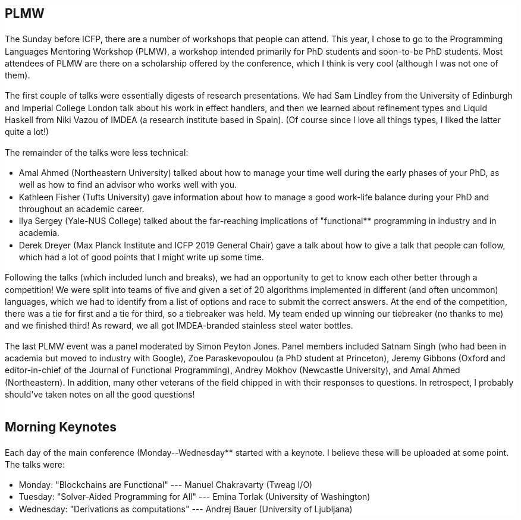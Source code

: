 ## PLMW

The Sunday before ICFP, there are a number of workshops that people can attend.
This year, I chose to go to the Programming Languages Mentoring Workshop (PLMW),
a workshop intended primarily for PhD students and soon-to-be PhD students. Most
attendees of PLMW are there on a scholarship offered by the conference, which I
think is very cool (although I was not one of them).

The first couple of talks were essentially digests of research presentations.
We had Sam Lindley from the University of Edinburgh and Imperial College London
talk about his work in effect handlers, and then we learned about refinement
types and Liquid Haskell from Niki Vazou of IMDEA (a research institute based in
Spain). (Of course since I love all things types, I liked the latter quite a
lot!)

The remainder of the talks were less technical:

- Amal Ahmed (Northeastern University) talked about how to manage your time well
  during the early phases of your PhD, as well as how to find an advisor who
  works well with you.
- Kathleen Fisher (Tufts University) gave information about how to manage a good
  work-life balance during your PhD and throughout an academic career.
- Ilya Sergey (Yale-NUS College) talked about the far-reaching implications of
  "functional** programming in industry and in academia.
- Derek Dreyer (Max Planck Institute and ICFP 2019 General Chair) gave a talk
  about how to give a talk that people can follow, which had a lot of good
  points that I might write up some time.

Following the talks (which included lunch and breaks), we had an opportunity to
get to know each other better through a competition! We were split into teams of
five and given a set of 20 algorithms implemented in different (and often
uncommon) languages, which we had to identify from a list of options and race to
submit the correct answers. At the end of the competition, there was a tie for
first and a tie for third, so a tiebreaker was held. My team ended up winning
our tiebreaker (no thanks to me) and we finished third! As reward, we all got
IMDEA-branded stainless steel water bottles.

The last PLMW event was a panel moderated by Simon Peyton Jones. Panel members
included Satnam Singh (who had been in academia but moved to industry with
Google), Zoe Paraskevopoulou (a PhD student at Princeton), Jeremy Gibbons
(Oxford and editor-in-chief of the Journal of Functional Programming), Andrey
Mokhov (Newcastle University), and Amal Ahmed (Northeastern). In addition, many
other veterans of the field chipped in with their responses to questions. In
retrospect, I probably should've taken notes on all the good questions!

## Morning Keynotes

Each day of the main conference (Monday--Wednesday** started with a keynote. I
believe these will be uploaded at some point. The talks were:

- Monday: "Blockchains are Functional" --- Manuel Chakravarty (Tweag I/O)
- Tuesday: "Solver-Aided Programming for All" --- Emina Torlak (University of
  Washington)
- Wednesday: "Derivations as computations" --- Andrej Bauer (University of
  Ljubljana)
